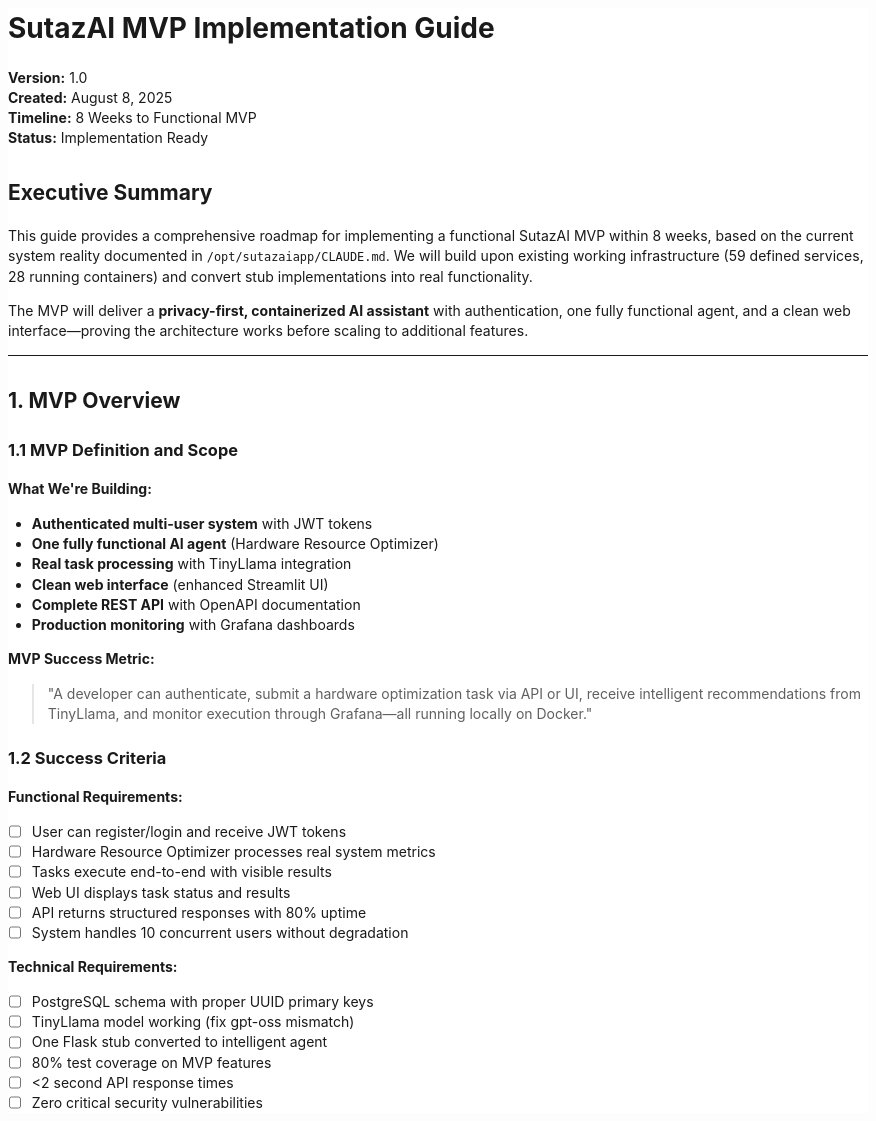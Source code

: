 # SutazAI MVP Implementation Guide

**Version:** 1.0  
**Created:** August 8, 2025  
**Timeline:** 8 Weeks to Functional MVP  
**Status:** Implementation Ready  

## Executive Summary

This guide provides a comprehensive roadmap for implementing a functional SutazAI MVP within 8 weeks, based on the current system reality documented in `/opt/sutazaiapp/CLAUDE.md`. We will build upon existing working infrastructure (59 defined services, 28 running containers) and convert stub implementations into real functionality.

The MVP will deliver a **privacy-first, containerized AI assistant** with authentication, one fully functional agent, and a clean web interface—proving the architecture works before scaling to additional features.

---

## 1. MVP Overview

### 1.1 MVP Definition and Scope

**What We're Building:**
- **Authenticated multi-user system** with JWT tokens
- **One fully functional AI agent** (Hardware Resource Optimizer)
- **Real task processing** with TinyLlama integration
- **Clean web interface** (enhanced Streamlit UI)
- **Complete REST API** with OpenAPI documentation
- **Production monitoring** with Grafana dashboards

**MVP Success Metric:**
> "A developer can authenticate, submit a hardware optimization task via API or UI, receive intelligent recommendations from TinyLlama, and monitor execution through Grafana—all running locally on Docker."

### 1.2 Success Criteria

**Functional Requirements:**
- [ ] User can register/login and receive JWT tokens
- [ ] Hardware Resource Optimizer processes real system metrics
- [ ] Tasks execute end-to-end with visible results
- [ ] Web UI displays task status and results
- [ ] API returns structured responses with 80% uptime
- [ ] System handles 10 concurrent users without degradation

**Technical Requirements:**
- [ ] PostgreSQL schema with proper UUID primary keys
- [ ] TinyLlama model working (fix gpt-oss mismatch)
- [ ] One Flask stub converted to intelligent agent
- [ ] 80% test coverage on MVP features
- [ ] <2 second API response times
- [ ] Zero critical security vulnerabilities

